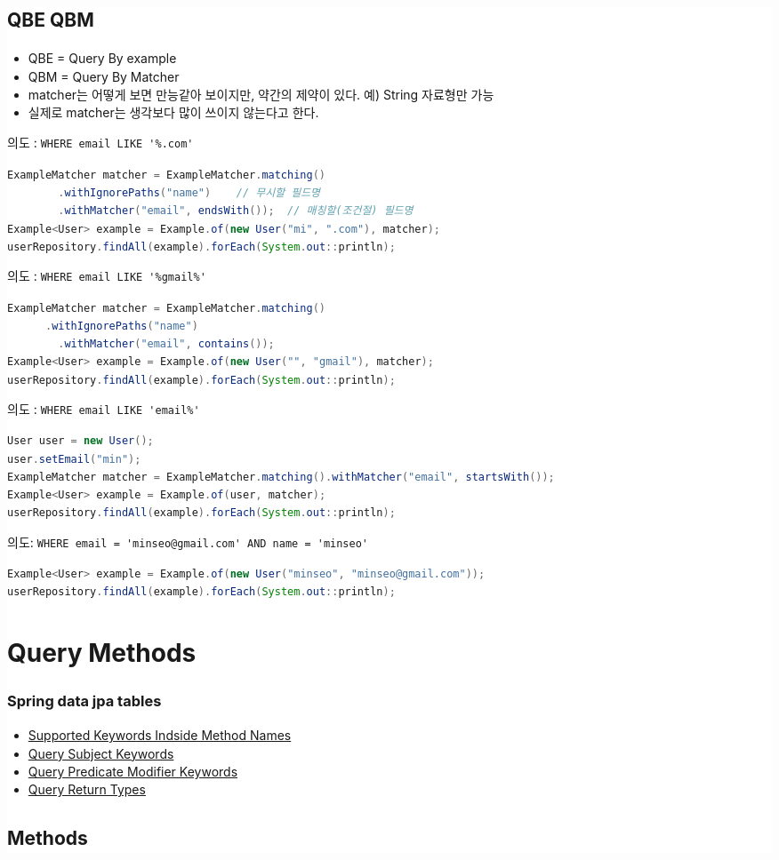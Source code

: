 ## QBE QBM

- QBE = Query By example
- QBM = Query By Matcher
- matcher는 어떻게 보면 만능같아 보이지만, 약간의 제약이 있다. 예) String 자료형만 가능
- 실제로 matcher는 생각보다 많이 쓰이지 않는다고 한다.

의도 : `WHERE email LIKE '%.com'`

```java
ExampleMatcher matcher = ExampleMatcher.matching()
        .withIgnorePaths("name")    // 무시할 필드명
        .withMatcher("email", endsWith());  // 매칭할(조건절) 필드명
Example<User> example = Example.of(new User("mi", ".com"), matcher);
userRepository.findAll(example).forEach(System.out::println);
```

의도 : `WHERE email LIKE '%gmail%'`

```java
ExampleMatcher matcher = ExampleMatcher.matching()
      .withIgnorePaths("name")
        .withMatcher("email", contains());
Example<User> example = Example.of(new User("", "gmail"), matcher);
userRepository.findAll(example).forEach(System.out::println);
```
의도 : `WHERE email LIKE 'email%'`

```java
User user = new User();
user.setEmail("min");
ExampleMatcher matcher = ExampleMatcher.matching().withMatcher("email", startsWith());
Example<User> example = Example.of(user, matcher);
userRepository.findAll(example).forEach(System.out::println);
```

의도: `WHERE email = 'minseo@gmail.com' AND name = 'minseo'`

```java
Example<User> example = Example.of(new User("minseo", "minseo@gmail.com"));
userRepository.findAll(example).forEach(System.out::println);
```

# Query Methods

### Spring data jpa tables

- [Supported Keywords Indside Method Names](../images/table3_supported_keywords_inside_method_names.png)
- [Query Subject Keywords](../images/table8_query_subject_keywords.png)
- [Query Predicate Modifier Keywords](../images/table10_query_predicate_modifier_keywords.png)
- [Query Return Types](../images/table11_query_return_types.png)

## Methods
